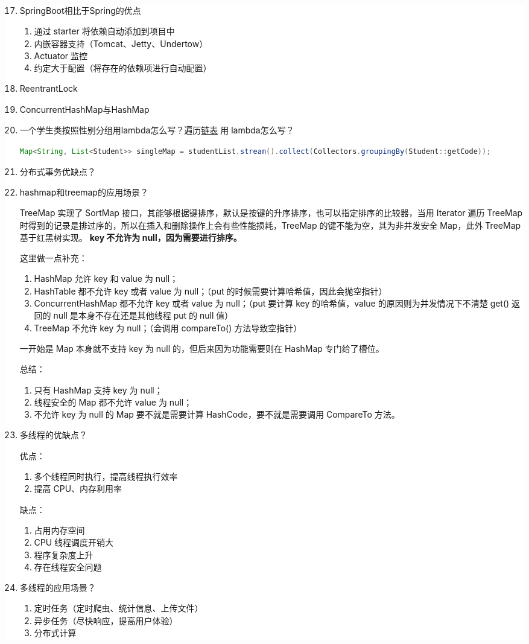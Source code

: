 17. SpringBoot相比于Spring的优点

    1. 通过 starter 将依赖自动添加到项目中
    2. 内嵌容器支持（Tomcat、Jetty、Undertow）
    3. Actuator 监控
    4. 约定大于配置（将存在的依赖项进行自动配置）

18. ReentrantLock

19. ConcurrentHashMap与HashMap

20. 一个学生类按照性别分组用lambda怎么写？遍历[链表](https://www.nowcoder.com/jump/super-jump/word?word=链表) 用 lambda怎么写？

    ```java
    Map<String, List<Student>> singleMap = studentList.stream().collect(Collectors.groupingBy(Student::getCode));
    ```

21. 分布式事务优缺点？

22. hashmap和treemap的应用场景？

    TreeMap 实现了 SortMap 接口，其能够根据键排序，默认是按键的升序排序，也可以指定排序的比较器，当用 Iterator 遍历 TreeMap 时得到的记录是排过序的，所以在插入和删除操作上会有些性能损耗，TreeMap 的键不能为空，其为非并发安全 Map，此外 TreeMap 基于红黑树实现。
    **key 不允许为 null，因为需要进行排序。**

    这里做一点补充：

    1. HashMap 允许 key 和 value 为 null；
    2. HashTable 都不允许 key 或者 value 为 null；（put 的时候需要计算哈希值，因此会抛空指针）
    3. ConcurrentHashMap 都不允许 key 或者 value 为 null；（put 要计算 key 的哈希值，value 的原因则为并发情况下不清楚 get() 返回的 null 是本身不存在还是其他线程 put 的 null 值）
    4. TreeMap 不允许 key 为 null；（会调用 compareTo() 方法导致空指针）

    一开始是 Map 本身就不支持 key 为 null 的，但后来因为功能需要则在 HashMap 专门给了槽位。

    总结：

    1. 只有 HashMap 支持 key 为 null；
    2. 线程安全的 Map 都不允许 value 为 null；
    3. 不允许 key 为 null 的 Map 要不就是需要计算 HashCode，要不就是需要调用 CompareTo 方法。

23. 多线程的优缺点？

    优点：

    1. 多个线程同时执行，提高线程执行效率
    2. 提高 CPU、内存利用率

    缺点：

    1. 占用内存空间
    2. CPU 线程调度开销大
    3. 程序复杂度上升
    4. 存在线程安全问题

24. 多线程的应用场景？

    1. 定时任务（定时爬虫、统计信息、上传文件）
    2. 异步任务（尽快响应，提高用户体验）
    3. 分布式计算

